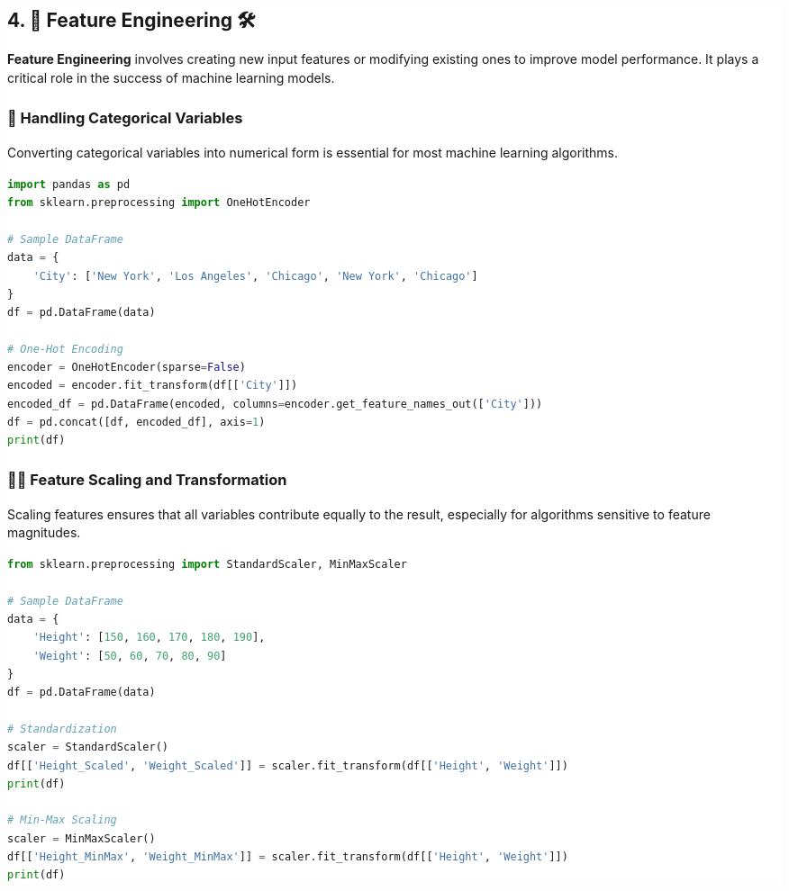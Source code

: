 
## 4. 🔧 Feature Engineering 🛠️

**Feature Engineering** involves creating new input features or modifying existing ones to improve model performance. It plays a critical role in the success of machine learning models.

### 🔡 Handling Categorical Variables

Converting categorical variables into numerical form is essential for most machine learning algorithms.

```python
import pandas as pd
from sklearn.preprocessing import OneHotEncoder

# Sample DataFrame
data = {
    'City': ['New York', 'Los Angeles', 'Chicago', 'New York', 'Chicago']
}
df = pd.DataFrame(data)

# One-Hot Encoding
encoder = OneHotEncoder(sparse=False)
encoded = encoder.fit_transform(df[['City']])
encoded_df = pd.DataFrame(encoded, columns=encoder.get_feature_names_out(['City']))
df = pd.concat([df, encoded_df], axis=1)
print(df)
```

### 📏🔄 Feature Scaling and Transformation

Scaling features ensures that all variables contribute equally to the result, especially for algorithms sensitive to feature magnitudes.

```python
from sklearn.preprocessing import StandardScaler, MinMaxScaler

# Sample DataFrame
data = {
    'Height': [150, 160, 170, 180, 190],
    'Weight': [50, 60, 70, 80, 90]
}
df = pd.DataFrame(data)

# Standardization
scaler = StandardScaler()
df[['Height_Scaled', 'Weight_Scaled']] = scaler.fit_transform(df[['Height', 'Weight']])
print(df)

# Min-Max Scaling
scaler = MinMaxScaler()
df[['Height_MinMax', 'Weight_MinMax']] = scaler.fit_transform(df[['Height', 'Weight']])
print(df)
```
